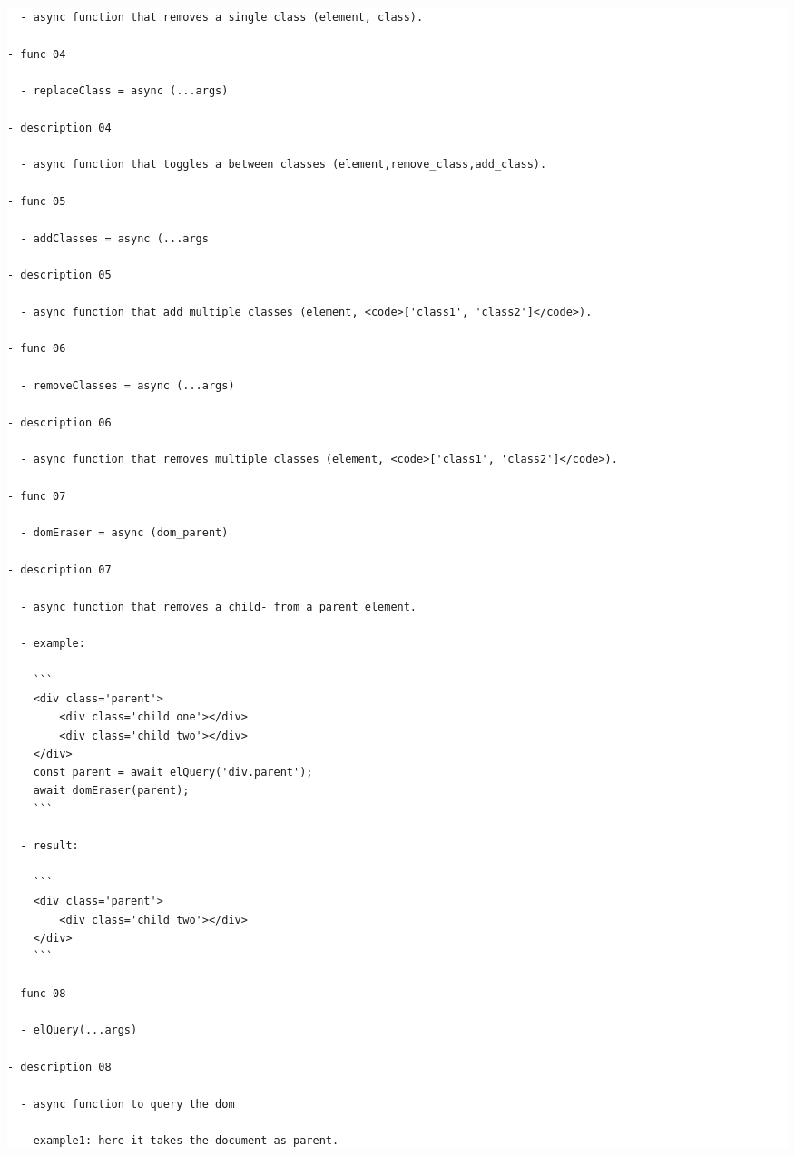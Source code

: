       - async function that removes a single class (element, class).
    
    - func 04
      
      - replaceClass = async (...args)
    
    - description 04
      
      - async function that toggles a between classes (element,remove_class,add_class).     
    
    - func 05
      
      - addClasses = async (...args
    
    - description 05
      
      - async function that add multiple classes (element, <code>['class1', 'class2']</code>).    
    
    - func 06
      
      - removeClasses = async (...args)
    
    - description 06
      
      - async function that removes multiple classes (element, <code>['class1', 'class2']</code>).    
    
    - func 07
      
      - domEraser = async (dom_parent)
    
    - description 07
      
      - async function that removes a child- from a parent element.
      
      - example:
        
        ```
        <div class='parent'>
            <div class='child one'></div>
            <div class='child two'></div>
        </div>
        const parent = await elQuery('div.parent'); 
        await domEraser(parent);
        ```
      
      - result: 
        
        ```
        <div class='parent'>
            <div class='child two'></div>
        </div>
        ```
    
    - func 08
      
      - elQuery(...args)
    
    - description 08
      
      - async function to query the dom
      
      - example1: here it takes the document as parent.
        